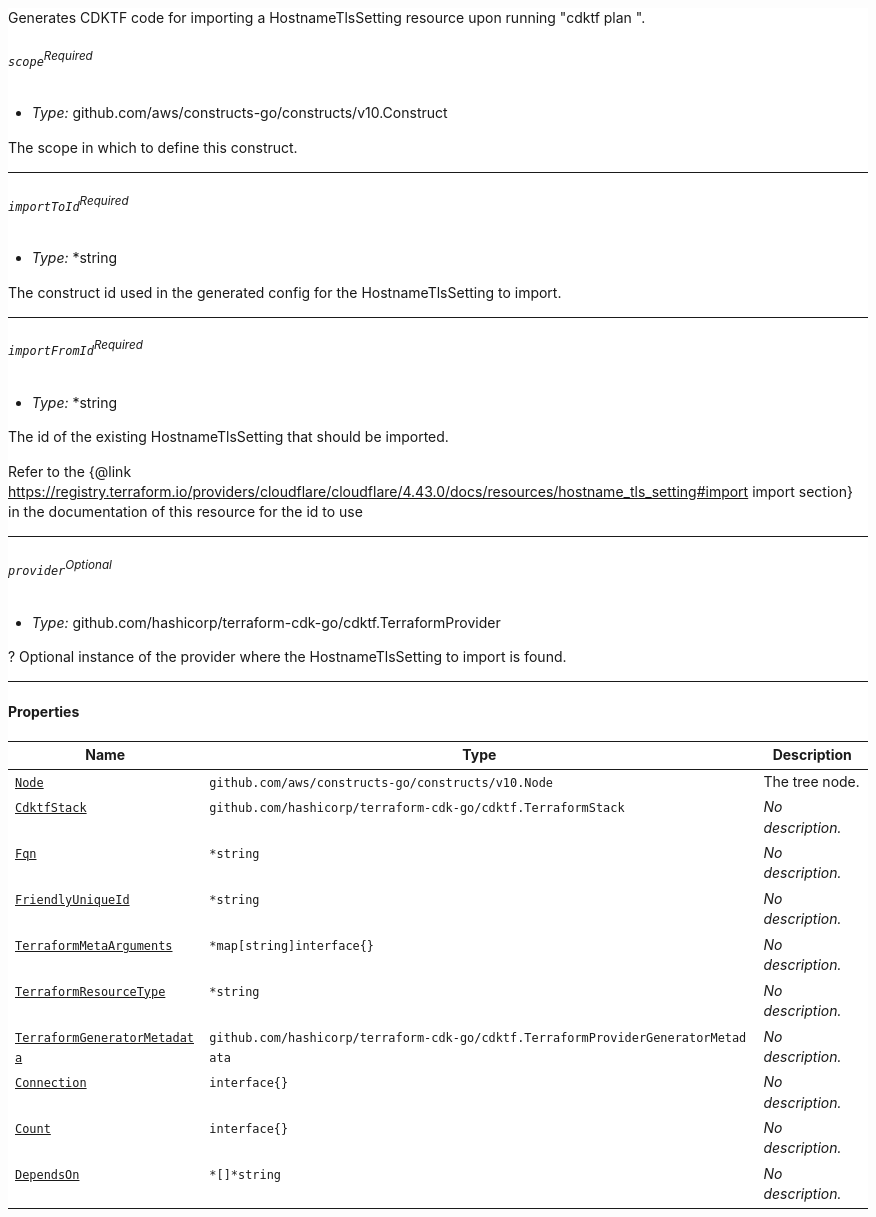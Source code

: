 Generates CDKTF code for importing a HostnameTlsSetting resource upon running "cdktf plan <stack-name>".

###### `scope`<sup>Required</sup> <a name="scope" id="@cdktf/provider-cloudflare.hostnameTlsSetting.HostnameTlsSetting.generateConfigForImport.parameter.scope"></a>

- *Type:* github.com/aws/constructs-go/constructs/v10.Construct

The scope in which to define this construct.

---

###### `importToId`<sup>Required</sup> <a name="importToId" id="@cdktf/provider-cloudflare.hostnameTlsSetting.HostnameTlsSetting.generateConfigForImport.parameter.importToId"></a>

- *Type:* *string

The construct id used in the generated config for the HostnameTlsSetting to import.

---

###### `importFromId`<sup>Required</sup> <a name="importFromId" id="@cdktf/provider-cloudflare.hostnameTlsSetting.HostnameTlsSetting.generateConfigForImport.parameter.importFromId"></a>

- *Type:* *string

The id of the existing HostnameTlsSetting that should be imported.

Refer to the {@link https://registry.terraform.io/providers/cloudflare/cloudflare/4.43.0/docs/resources/hostname_tls_setting#import import section} in the documentation of this resource for the id to use

---

###### `provider`<sup>Optional</sup> <a name="provider" id="@cdktf/provider-cloudflare.hostnameTlsSetting.HostnameTlsSetting.generateConfigForImport.parameter.provider"></a>

- *Type:* github.com/hashicorp/terraform-cdk-go/cdktf.TerraformProvider

? Optional instance of the provider where the HostnameTlsSetting to import is found.

---

#### Properties <a name="Properties" id="Properties"></a>

| **Name** | **Type** | **Description** |
| --- | --- | --- |
| <code><a href="#@cdktf/provider-cloudflare.hostnameTlsSetting.HostnameTlsSetting.property.node">Node</a></code> | <code>github.com/aws/constructs-go/constructs/v10.Node</code> | The tree node. |
| <code><a href="#@cdktf/provider-cloudflare.hostnameTlsSetting.HostnameTlsSetting.property.cdktfStack">CdktfStack</a></code> | <code>github.com/hashicorp/terraform-cdk-go/cdktf.TerraformStack</code> | *No description.* |
| <code><a href="#@cdktf/provider-cloudflare.hostnameTlsSetting.HostnameTlsSetting.property.fqn">Fqn</a></code> | <code>*string</code> | *No description.* |
| <code><a href="#@cdktf/provider-cloudflare.hostnameTlsSetting.HostnameTlsSetting.property.friendlyUniqueId">FriendlyUniqueId</a></code> | <code>*string</code> | *No description.* |
| <code><a href="#@cdktf/provider-cloudflare.hostnameTlsSetting.HostnameTlsSetting.property.terraformMetaArguments">TerraformMetaArguments</a></code> | <code>*map[string]interface{}</code> | *No description.* |
| <code><a href="#@cdktf/provider-cloudflare.hostnameTlsSetting.HostnameTlsSetting.property.terraformResourceType">TerraformResourceType</a></code> | <code>*string</code> | *No description.* |
| <code><a href="#@cdktf/provider-cloudflare.hostnameTlsSetting.HostnameTlsSetting.property.terraformGeneratorMetadata">TerraformGeneratorMetadata</a></code> | <code>github.com/hashicorp/terraform-cdk-go/cdktf.TerraformProviderGeneratorMetadata</code> | *No description.* |
| <code><a href="#@cdktf/provider-cloudflare.hostnameTlsSetting.HostnameTlsSetting.property.connection">Connection</a></code> | <code>interface{}</code> | *No description.* |
| <code><a href="#@cdktf/provider-cloudflare.hostnameTlsSetting.HostnameTlsSetting.property.count">Count</a></code> | <code>interface{}</code> | *No description.* |
| <code><a href="#@cdktf/provider-cloudflare.hostnameTlsSetting.HostnameTlsSetting.property.dependsOn">DependsOn</a></code> | <code>*[]*string</code> | *No description.* |